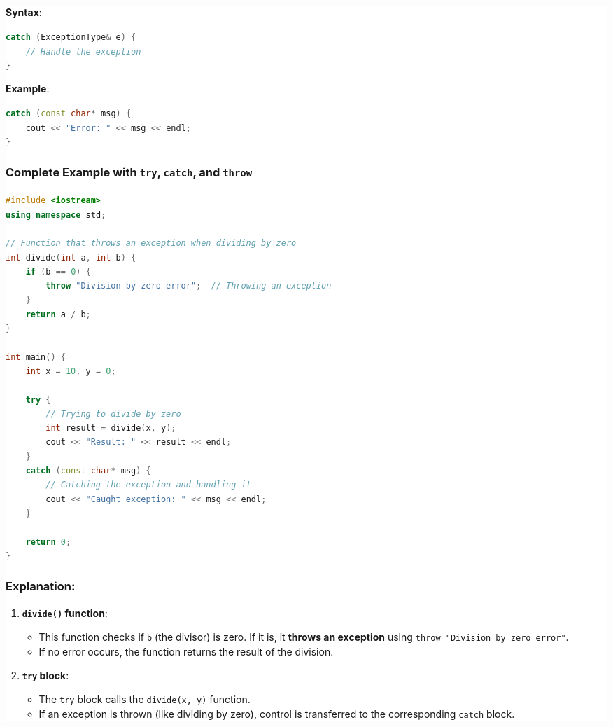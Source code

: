    **Syntax**:
   ```cpp
   catch (ExceptionType& e) {
       // Handle the exception
   }
   ```

   **Example**:
   ```cpp
   catch (const char* msg) {
       cout << "Error: " << msg << endl;
   }
   ```

### **Complete Example with `try`, `catch`, and `throw`**

```cpp
#include <iostream>
using namespace std;

// Function that throws an exception when dividing by zero
int divide(int a, int b) {
    if (b == 0) {
        throw "Division by zero error";  // Throwing an exception
    }
    return a / b;
}

int main() {
    int x = 10, y = 0;

    try {
        // Trying to divide by zero
        int result = divide(x, y);
        cout << "Result: " << result << endl;
    }
    catch (const char* msg) {
        // Catching the exception and handling it
        cout << "Caught exception: " << msg << endl;
    }

    return 0;
}
```

### **Explanation**:
1. **`divide()` function**:
   - This function checks if `b` (the divisor) is zero. If it is, it **throws an exception** using `throw "Division by zero error"`.
   - If no error occurs, the function returns the result of the division.

2. **`try` block**:
   - The `try` block calls the `divide(x, y)` function.
   - If an exception is thrown (like dividing by zero), control is transferred to the corresponding `catch` block.
